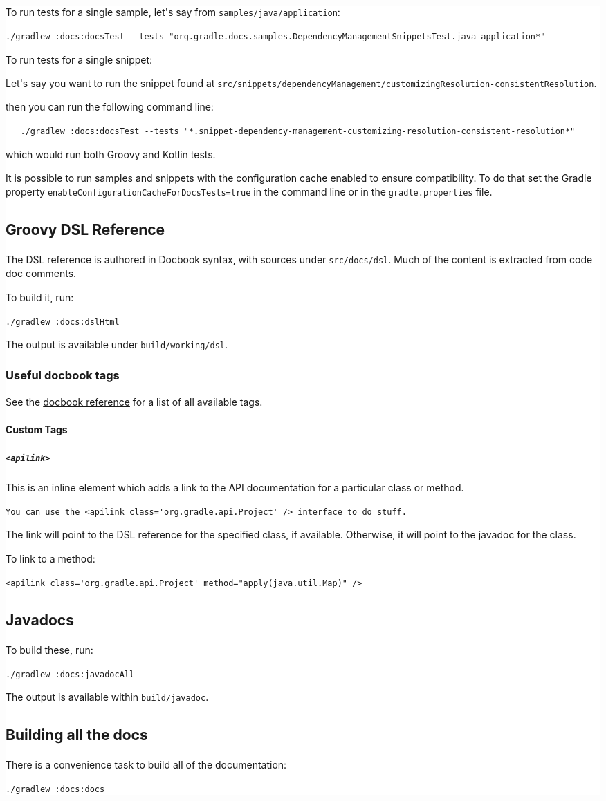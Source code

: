 To run tests for a single sample, let's say from `samples/java/application`:
```
./gradlew :docs:docsTest --tests "org.gradle.docs.samples.DependencyManagementSnippetsTest.java-application*"
```

To run tests for a single snippet:

Let's say you want to run the snippet found at `src/snippets/dependencyManagement/customizingResolution-consistentResolution`.

then you can run the following command line:

```
   ./gradlew :docs:docsTest --tests "*.snippet-dependency-management-customizing-resolution-consistent-resolution*"
```

which would run both Groovy and Kotlin tests.

It is possible to run samples and snippets with the configuration cache enabled to ensure compatibility.
To do that set the Gradle property `enableConfigurationCacheForDocsTests=true` in the command line or in the `gradle.properties` file.

## Groovy DSL Reference

The DSL reference is authored in Docbook syntax, with sources under `src/docs/dsl`.
Much of the content is extracted from code doc comments.

To build it, run:

```bash
./gradlew :docs:dslHtml
```

The output is available under `build/working/dsl`.

### Useful docbook tags

See the [docbook reference](http://docbook.org/tdg/en/html/part2.html) for a list of all available tags.

#### Custom Tags

##### `<apilink>`

This is an inline element which adds a link to the API documentation for a particular class or method.

    You can use the <apilink class='org.gradle.api.Project' /> interface to do stuff.

The link will point to the DSL reference for the specified class, if available. Otherwise, it will point to the javadoc for the class.

To link to a method:

    <apilink class='org.gradle.api.Project' method="apply(java.util.Map)" />

## Javadocs

To build these, run:

    ./gradlew :docs:javadocAll

The output is available within `build/javadoc`.

## Building all the docs

There is a convenience task to build all of the documentation:

    ./gradlew :docs:docs
